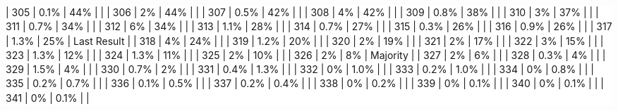| 305 | 0.1% | 44% |  |
| 306 | 2% | 44% |  |
| 307 | 0.5% | 42% |  |
| 308 | 4% | 42% |  |
| 309 | 0.8% | 38% |  |
| 310 | 3% | 37% |  |
| 311 | 0.7% | 34% |  |
| 312 | 6% | 34% |  |
| 313 | 1.1% | 28% |  |
| 314 | 0.7% | 27% |  |
| 315 | 0.3% | 26% |  |
| 316 | 0.9% | 26% |  |
| 317 | 1.3% | 25% | Last Result |
| 318 | 4% | 24% |  |
| 319 | 1.2% | 20% |  |
| 320 | 2% | 19% |  |
| 321 | 2% | 17% |  |
| 322 | 3% | 15% |  |
| 323 | 1.3% | 12% |  |
| 324 | 1.3% | 11% |  |
| 325 | 2% | 10% |  |
| 326 | 2% | 8% | Majority |
| 327 | 2% | 6% |  |
| 328 | 0.3% | 4% |  |
| 329 | 1.5% | 4% |  |
| 330 | 0.7% | 2% |  |
| 331 | 0.4% | 1.3% |  |
| 332 | 0% | 1.0% |  |
| 333 | 0.2% | 1.0% |  |
| 334 | 0% | 0.8% |  |
| 335 | 0.2% | 0.7% |  |
| 336 | 0.1% | 0.5% |  |
| 337 | 0.2% | 0.4% |  |
| 338 | 0% | 0.2% |  |
| 339 | 0% | 0.1% |  |
| 340 | 0% | 0.1% |  |
| 341 | 0% | 0.1% |  |